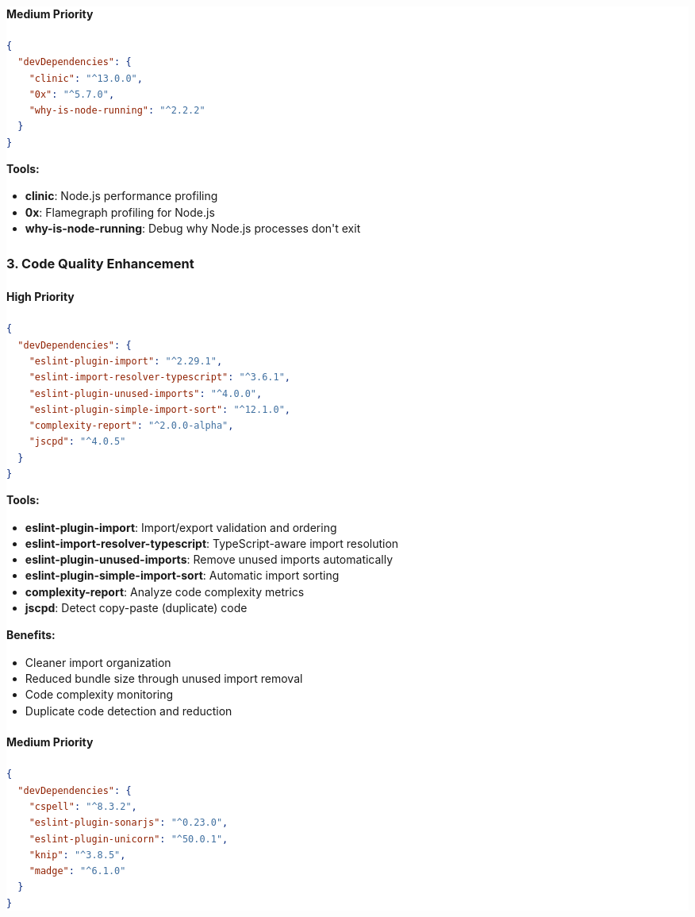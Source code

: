 #### Medium Priority

```json
{
  "devDependencies": {
    "clinic": "^13.0.0",
    "0x": "^5.7.0",
    "why-is-node-running": "^2.2.2"
  }
}
```

**Tools:**
- **clinic**: Node.js performance profiling
- **0x**: Flamegraph profiling for Node.js
- **why-is-node-running**: Debug why Node.js processes don't exit

### 3. Code Quality Enhancement

#### High Priority

```json
{
  "devDependencies": {
    "eslint-plugin-import": "^2.29.1",
    "eslint-import-resolver-typescript": "^3.6.1",
    "eslint-plugin-unused-imports": "^4.0.0",
    "eslint-plugin-simple-import-sort": "^12.1.0",
    "complexity-report": "^2.0.0-alpha",
    "jscpd": "^4.0.5"
  }
}
```

**Tools:**
- **eslint-plugin-import**: Import/export validation and ordering
- **eslint-import-resolver-typescript**: TypeScript-aware import resolution
- **eslint-plugin-unused-imports**: Remove unused imports automatically
- **eslint-plugin-simple-import-sort**: Automatic import sorting
- **complexity-report**: Analyze code complexity metrics
- **jscpd**: Detect copy-paste (duplicate) code

**Benefits:**
- Cleaner import organization
- Reduced bundle size through unused import removal
- Code complexity monitoring
- Duplicate code detection and reduction

#### Medium Priority

```json
{
  "devDependencies": {
    "cspell": "^8.3.2",
    "eslint-plugin-sonarjs": "^0.23.0",
    "eslint-plugin-unicorn": "^50.0.1",
    "knip": "^3.8.5",
    "madge": "^6.1.0"
  }
}
```

